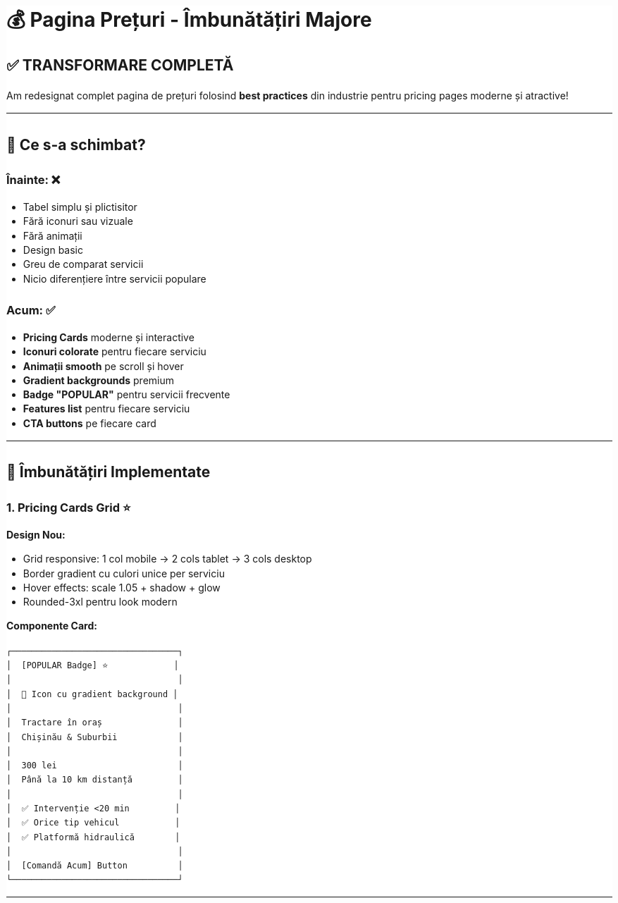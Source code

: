 # 💰 Pagina Prețuri - Îmbunătățiri Majore

## ✅ TRANSFORMARE COMPLETĂ

Am redesignat complet pagina de prețuri folosind **best practices** din industrie pentru pricing pages moderne și atractive!

---

## 🎨 Ce s-a schimbat?

### **Înainte:** ❌
- Tabel simplu și plictisitor
- Fără iconuri sau vizuale
- Fără animații
- Design basic
- Greu de comparat servicii
- Nicio diferențiere între servicii populare

### **Acum:** ✅
- **Pricing Cards** moderne și interactive
- **Iconuri colorate** pentru fiecare serviciu
- **Animații smooth** pe scroll și hover
- **Gradient backgrounds** premium
- **Badge "POPULAR"** pentru servicii frecvente
- **Features list** pentru fiecare serviciu
- **CTA buttons** pe fiecare card

---

## 🚀 Îmbunătățiri Implementate

### 1. **Pricing Cards Grid** ⭐

**Design Nou:**
- Grid responsive: 1 col mobile → 2 cols tablet → 3 cols desktop
- Border gradient cu culori unice per serviciu
- Hover effects: scale 1.05 + shadow + glow
- Rounded-3xl pentru look modern

**Componente Card:**
```
┌─────────────────────────────────┐
│  [POPULAR Badge] ⭐             │
│                                 │
│  🎯 Icon cu gradient background │
│                                 │
│  Tractare în oraș               │
│  Chișinău & Suburbii            │
│                                 │
│  300 lei                        │
│  Până la 10 km distanță         │
│                                 │
│  ✅ Intervenție <20 min         │
│  ✅ Orice tip vehicul           │
│  ✅ Platformă hidraulică        │
│                                 │
│  [Comandă Acum] Button          │
└─────────────────────────────────┘
```

---